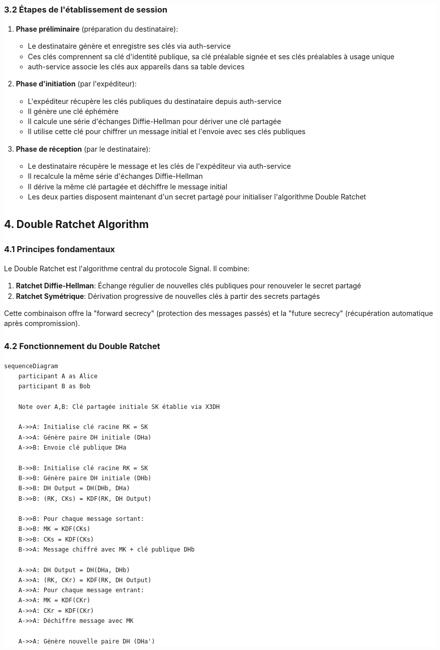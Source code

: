### 3.2 Étapes de l'établissement de session

1. **Phase préliminaire** (préparation du destinataire):
   - Le destinataire génère et enregistre ses clés via auth-service
   - Ces clés comprennent sa clé d'identité publique, sa clé préalable signée et ses clés préalables à usage unique
   - auth-service associe les clés aux appareils dans sa table devices

2. **Phase d'initiation** (par l'expéditeur):
   - L'expéditeur récupère les clés publiques du destinataire depuis auth-service
   - Il génère une clé éphémère
   - Il calcule une série d'échanges Diffie-Hellman pour dériver une clé partagée
   - Il utilise cette clé pour chiffrer un message initial et l'envoie avec ses clés publiques

3. **Phase de réception** (par le destinataire):
   - Le destinataire récupère le message et les clés de l'expéditeur via auth-service
   - Il recalcule la même série d'échanges Diffie-Hellman
   - Il dérive la même clé partagée et déchiffre le message initial
   - Les deux parties disposent maintenant d'un secret partagé pour initialiser l'algorithme Double Ratchet

## 4. Double Ratchet Algorithm

### 4.1 Principes fondamentaux

Le Double Ratchet est l'algorithme central du protocole Signal. Il combine:

1. **Ratchet Diffie-Hellman**: Échange régulier de nouvelles clés publiques pour renouveler le secret partagé
2. **Ratchet Symétrique**: Dérivation progressive de nouvelles clés à partir des secrets partagés

Cette combinaison offre la "forward secrecy" (protection des messages passés) et la "future secrecy" (récupération automatique après compromission).

### 4.2 Fonctionnement du Double Ratchet

```mermaid
sequenceDiagram
    participant A as Alice
    participant B as Bob
    
    Note over A,B: Clé partagée initiale SK établie via X3DH
    
    A->>A: Initialise clé racine RK = SK
    A->>A: Génère paire DH initiale (DHa)
    A->>B: Envoie clé publique DHa
    
    B->>B: Initialise clé racine RK = SK
    B->>B: Génère paire DH initiale (DHb)
    B->>B: DH Output = DH(DHb, DHa)
    B->>B: (RK, CKs) = KDF(RK, DH Output)
    
    B->>B: Pour chaque message sortant:
    B->>B: MK = KDF(CKs)
    B->>B: CKs = KDF(CKs)
    B->>A: Message chiffré avec MK + clé publique DHb
    
    A->>A: DH Output = DH(DHa, DHb)
    A->>A: (RK, CKr) = KDF(RK, DH Output)
    A->>A: Pour chaque message entrant:
    A->>A: MK = KDF(CKr)
    A->>A: CKr = KDF(CKr)
    A->>A: Déchiffre message avec MK
    
    A->>A: Génère nouvelle paire DH (DHa')
```